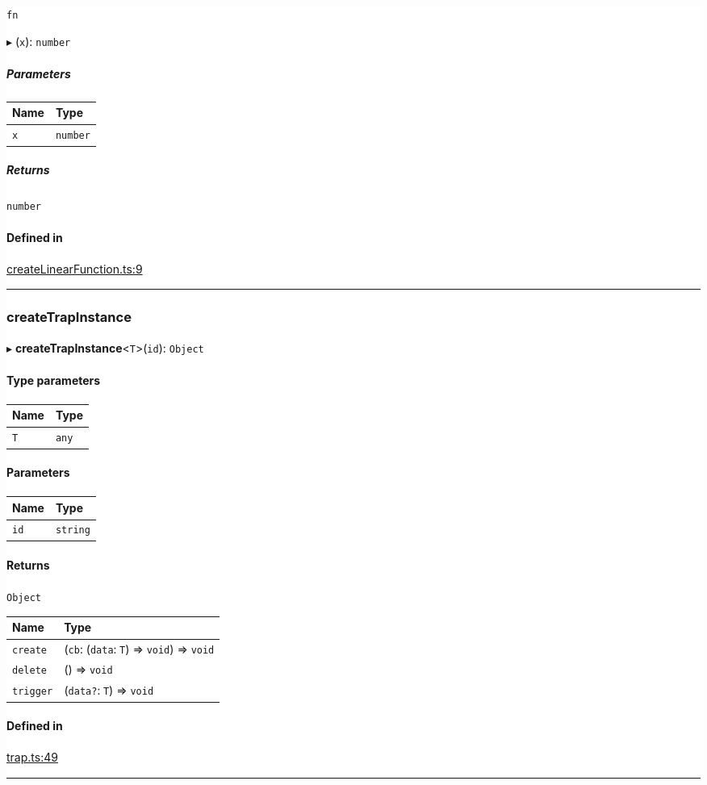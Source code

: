 `fn`

▸ (`x`): `number`

##### Parameters

| Name | Type |
| :------ | :------ |
| `x` | `number` |

##### Returns

`number`

#### Defined in

[createLinearFunction.ts:9](https://github.com/daysnap/utils/blob/c4d6925/src/createLinearFunction.ts#L9)

___

### createTrapInstance

▸ **createTrapInstance**<`T`\>(`id`): `Object`

#### Type parameters

| Name | Type |
| :------ | :------ |
| `T` | `any` |

#### Parameters

| Name | Type |
| :------ | :------ |
| `id` | `string` |

#### Returns

`Object`

| Name | Type |
| :------ | :------ |
| `create` | (`cb`: (`data`: `T`) => `void`) => `void` |
| `delete` | () => `void` |
| `trigger` | (`data?`: `T`) => `void` |

#### Defined in

[trap.ts:49](https://github.com/daysnap/utils/blob/c4d6925/src/trap.ts#L49)

___
